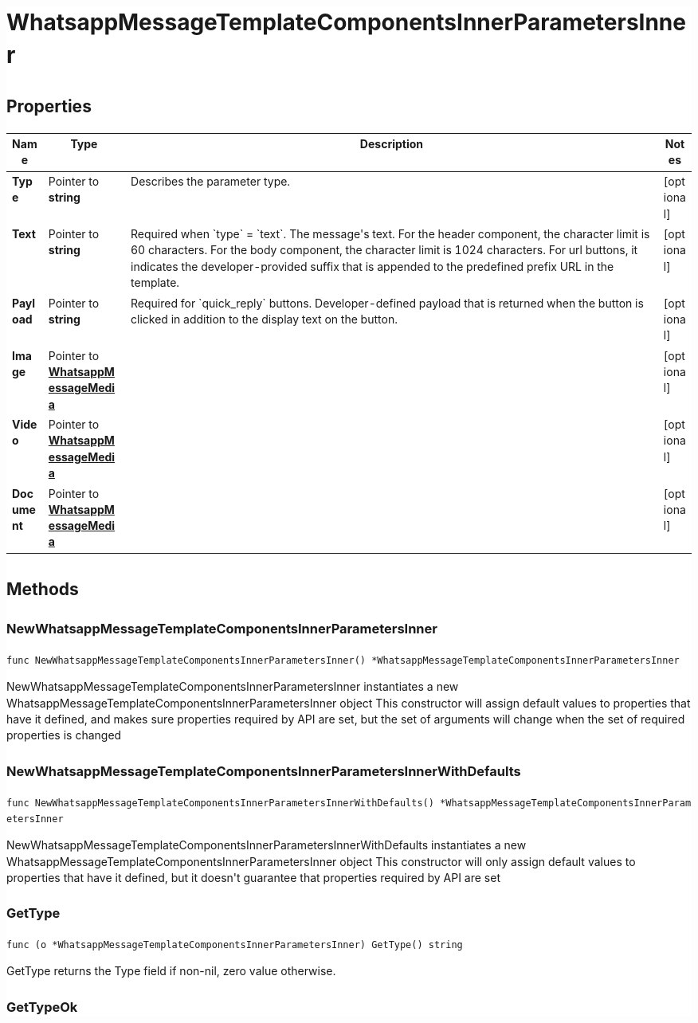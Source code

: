 # WhatsappMessageTemplateComponentsInnerParametersInner

## Properties

Name | Type | Description | Notes
------------ | ------------- | ------------- | -------------
**Type** | Pointer to **string** | Describes the parameter type. | [optional] 
**Text** | Pointer to **string** | Required when &#x60;type&#x60; &#x3D; &#x60;text&#x60;. The message&#39;s text. For the header component, the character limit is 60 characters. For the body component, the character limit is 1024 characters. For url buttons, it indicates the developer-provided suffix that is appended to the predefined prefix URL in the template. | [optional] 
**Payload** | Pointer to **string** | Required for &#x60;quick_reply&#x60; buttons. Developer-defined payload that is returned when the button is clicked in addition to the display text on the button. | [optional] 
**Image** | Pointer to [**WhatsappMessageMedia**](WhatsappMessageMedia.md) |  | [optional] 
**Video** | Pointer to [**WhatsappMessageMedia**](WhatsappMessageMedia.md) |  | [optional] 
**Document** | Pointer to [**WhatsappMessageMedia**](WhatsappMessageMedia.md) |  | [optional] 

## Methods

### NewWhatsappMessageTemplateComponentsInnerParametersInner

`func NewWhatsappMessageTemplateComponentsInnerParametersInner() *WhatsappMessageTemplateComponentsInnerParametersInner`

NewWhatsappMessageTemplateComponentsInnerParametersInner instantiates a new WhatsappMessageTemplateComponentsInnerParametersInner object
This constructor will assign default values to properties that have it defined,
and makes sure properties required by API are set, but the set of arguments
will change when the set of required properties is changed

### NewWhatsappMessageTemplateComponentsInnerParametersInnerWithDefaults

`func NewWhatsappMessageTemplateComponentsInnerParametersInnerWithDefaults() *WhatsappMessageTemplateComponentsInnerParametersInner`

NewWhatsappMessageTemplateComponentsInnerParametersInnerWithDefaults instantiates a new WhatsappMessageTemplateComponentsInnerParametersInner object
This constructor will only assign default values to properties that have it defined,
but it doesn't guarantee that properties required by API are set

### GetType

`func (o *WhatsappMessageTemplateComponentsInnerParametersInner) GetType() string`

GetType returns the Type field if non-nil, zero value otherwise.

### GetTypeOk
